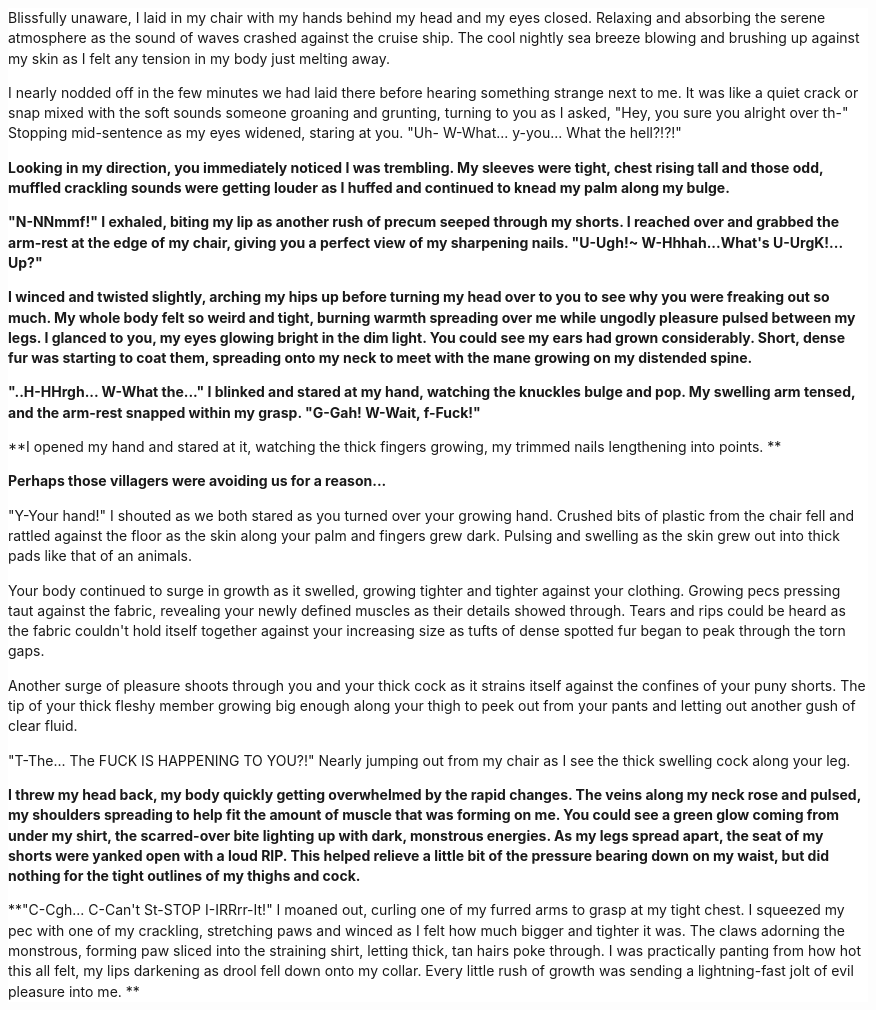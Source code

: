 Blissfully unaware, I laid in my chair with my hands behind my head and my eyes closed. Relaxing and absorbing the serene atmosphere as the sound of waves crashed against the cruise ship. The cool nightly sea breeze blowing and brushing up against my skin as I felt any tension in my body just melting away. 

I nearly nodded off in the few minutes we had laid there before hearing something strange next to me. It was like a quiet crack or snap mixed with the soft sounds someone groaning and grunting, turning to you as I asked, "Hey, you sure you alright over th-" Stopping mid-sentence as my eyes widened, staring at you. "Uh- W-What... y-you... What the hell?!?!"

**Looking in my direction, you immediately noticed I was trembling. My sleeves were tight, chest rising tall and those odd, muffled crackling sounds were getting louder as I huffed and continued to knead my palm along my bulge.**

**"N-NNmmf!" I exhaled, biting my lip as another rush of precum seeped through my shorts. I reached over and grabbed the arm-rest at the edge of my chair, giving you a perfect view of my sharpening nails. "U-Ugh!~ W-Hhhah...What's U-UrgK!... Up?"**

**I winced and twisted slightly, arching my hips up before turning my head over to you to see why you were freaking out so much. My whole body felt so weird and tight, burning warmth spreading over me while ungodly pleasure pulsed between my legs. I glanced to you, my eyes glowing bright in the dim light. You could see my ears had grown considerably. Short, dense fur was starting to coat them, spreading onto my neck to meet with the mane growing on my distended spine.**

**"..H-HHrgh... W-What the..." I blinked and stared at my hand, watching the knuckles bulge and pop. My swelling arm tensed, and the arm-rest snapped within my grasp. "G-Gah! W-Wait, f-Fuck!"**

**I opened my hand and stared at it, watching the thick fingers growing, my trimmed nails lengthening into points. **

**Perhaps those villagers were avoiding us for a reason...**

"Y-Your hand!" I shouted as we both stared as you turned over your growing hand. Crushed bits of plastic from the chair fell and rattled against the floor as the skin along your palm and fingers grew dark. Pulsing and swelling as the skin grew out into thick pads like that of an animals.

Your body continued to surge in growth as it swelled, growing tighter and tighter against your clothing. Growing pecs pressing taut against the fabric, revealing your newly defined muscles as their details showed through. Tears and rips could be heard as the fabric couldn't hold itself together against your increasing size as tufts of dense spotted fur began to peak through the torn gaps.

Another surge of pleasure shoots through you and your thick cock as it strains itself against the confines of your puny shorts. The tip of your thick fleshy member growing big enough along your thigh to peek out from your pants and letting out another gush of clear fluid.

"T-The... The FUCK IS HAPPENING TO YOU?!" Nearly jumping out from my chair as I see the thick swelling cock along your leg.

**I threw my head back, my body quickly getting overwhelmed by the rapid changes. The veins along my neck rose and pulsed, my shoulders spreading to help fit the amount of muscle that was forming on me. You could see a green glow coming from under my shirt, the scarred-over bite lighting up with dark, monstrous energies. As my legs spread apart, the seat of my shorts were yanked open with a loud RIP. This helped relieve a little bit of the pressure bearing down on my waist, but did nothing for the tight outlines of my thighs and cock.**

**"C-Cgh... C-Can't St-STOP I-IRRrr-It!" I moaned out, curling one of my furred arms to grasp at my tight chest. I squeezed my pec with one of my crackling, stretching paws and winced as I felt how much bigger and tighter it was. The claws adorning the monstrous, forming paw sliced into the straining shirt, letting thick, tan hairs poke through. I was practically panting from how hot this all felt, my lips darkening as drool fell down onto my collar. Every little rush of growth was sending a lightning-fast jolt of evil pleasure into me. **
